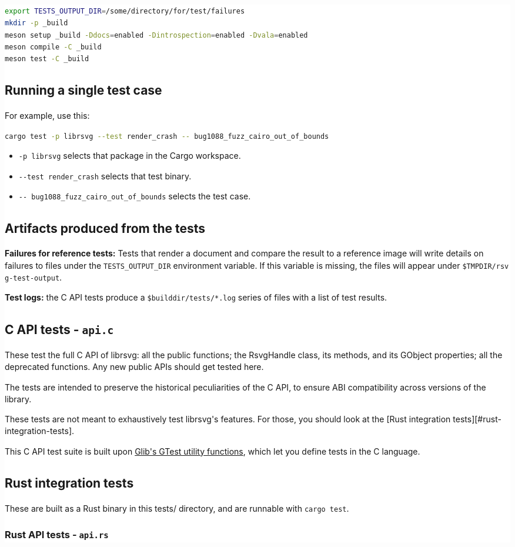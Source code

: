 ```sh
export TESTS_OUTPUT_DIR=/some/directory/for/test/failures
mkdir -p _build
meson setup _build -Ddocs=enabled -Dintrospection=enabled -Dvala=enabled
meson compile -C _build
meson test -C _build
```

Running a single test case
--------------------------

For example, use this:

```sh
cargo test -p librsvg --test render_crash -- bug1088_fuzz_cairo_out_of_bounds
```

* ``-p librsvg`` selects that package in the Cargo workspace.

* ``--test render_crash`` selects that test binary.

* ``-- bug1088_fuzz_cairo_out_of_bounds`` selects the test case.


## Artifacts produced from the tests

**Failures for reference tests:** Tests that render a document and
compare the result to a reference image will write details on failures
to files under the `TESTS_OUTPUT_DIR` environment variable.  If this
variable is missing, the files will appear under `$TMPDIR/rsvg-test-output`.

**Test logs:** the C API tests produce a `$builddir/tests/*.log`
series of files with a list of test results.

## C API tests - `api.c`

These test the full C API of librsvg: all the public functions; the
RsvgHandle class, its methods, and its GObject properties; all the
deprecated functions.  Any new public APIs should get tested here.

The tests are intended to preserve the historical peculiarities of the
C API, to ensure ABI compatibility across versions of the library.

These tests are not meant to exhaustively test librsvg's features.
For those, you should look at the [Rust integration
tests][#rust-integration-tests].

This C API test suite is built upon [Glib's GTest utility
functions][gtest], which let you define tests in the C language.

## Rust integration tests

These are built as a Rust binary in this tests/ directory, and are
runnable with `cargo test`.

### Rust API tests - `api.rs`


[gtest]: https://docs.gtk.org/glib/testing.html
[bug]: ../CONTRIBUTING.md#reporting-bugs
[pull-requests]: ../CONTRIBUTING.md#pull-requests
[maintainer]: README.md#maintainers